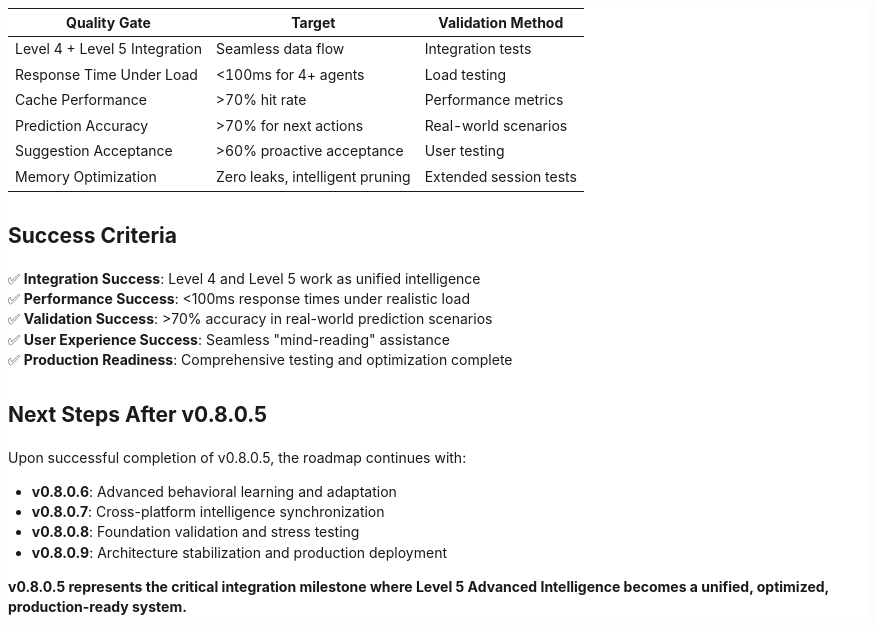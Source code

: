 | Quality Gate | Target | Validation Method |
|--------------|--------|-------------------|
| Level 4 + Level 5 Integration | Seamless data flow | Integration tests |
| Response Time Under Load | <100ms for 4+ agents | Load testing |
| Cache Performance | >70% hit rate | Performance metrics |
| Prediction Accuracy | >70% for next actions | Real-world scenarios |
| Suggestion Acceptance | >60% proactive acceptance | User testing |
| Memory Optimization | Zero leaks, intelligent pruning | Extended session tests |

## Success Criteria

✅ **Integration Success**: Level 4 and Level 5 work as unified intelligence  
✅ **Performance Success**: <100ms response times under realistic load  
✅ **Validation Success**: >70% accuracy in real-world prediction scenarios  
✅ **User Experience Success**: Seamless "mind-reading" assistance  
✅ **Production Readiness**: Comprehensive testing and optimization complete  

## Next Steps After v0.8.0.5

Upon successful completion of v0.8.0.5, the roadmap continues with:
- **v0.8.0.6**: Advanced behavioral learning and adaptation
- **v0.8.0.7**: Cross-platform intelligence synchronization
- **v0.8.0.8**: Foundation validation and stress testing
- **v0.8.0.9**: Architecture stabilization and production deployment

**v0.8.0.5 represents the critical integration milestone where Level 5 Advanced Intelligence becomes a unified, optimized, production-ready system.**
